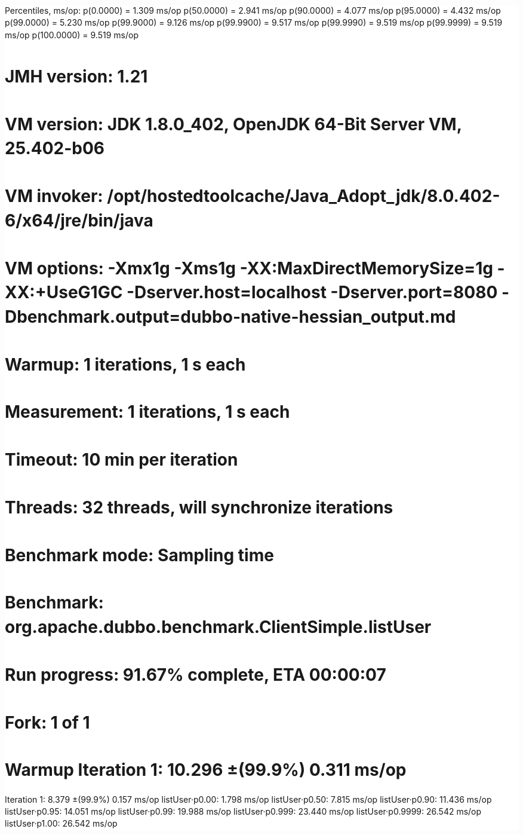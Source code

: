   Percentiles, ms/op:
      p(0.0000) =      1.309 ms/op
     p(50.0000) =      2.941 ms/op
     p(90.0000) =      4.077 ms/op
     p(95.0000) =      4.432 ms/op
     p(99.0000) =      5.230 ms/op
     p(99.9000) =      9.126 ms/op
     p(99.9900) =      9.517 ms/op
     p(99.9990) =      9.519 ms/op
     p(99.9999) =      9.519 ms/op
    p(100.0000) =      9.519 ms/op


# JMH version: 1.21
# VM version: JDK 1.8.0_402, OpenJDK 64-Bit Server VM, 25.402-b06
# VM invoker: /opt/hostedtoolcache/Java_Adopt_jdk/8.0.402-6/x64/jre/bin/java
# VM options: -Xmx1g -Xms1g -XX:MaxDirectMemorySize=1g -XX:+UseG1GC -Dserver.host=localhost -Dserver.port=8080 -Dbenchmark.output=dubbo-native-hessian_output.md
# Warmup: 1 iterations, 1 s each
# Measurement: 1 iterations, 1 s each
# Timeout: 10 min per iteration
# Threads: 32 threads, will synchronize iterations
# Benchmark mode: Sampling time
# Benchmark: org.apache.dubbo.benchmark.ClientSimple.listUser

# Run progress: 91.67% complete, ETA 00:00:07
# Fork: 1 of 1
# Warmup Iteration   1: 10.296 ±(99.9%) 0.311 ms/op
Iteration   1: 8.379 ±(99.9%) 0.157 ms/op
                 listUser·p0.00:   1.798 ms/op
                 listUser·p0.50:   7.815 ms/op
                 listUser·p0.90:   11.436 ms/op
                 listUser·p0.95:   14.051 ms/op
                 listUser·p0.99:   19.988 ms/op
                 listUser·p0.999:  23.440 ms/op
                 listUser·p0.9999: 26.542 ms/op
                 listUser·p1.00:   26.542 ms/op
